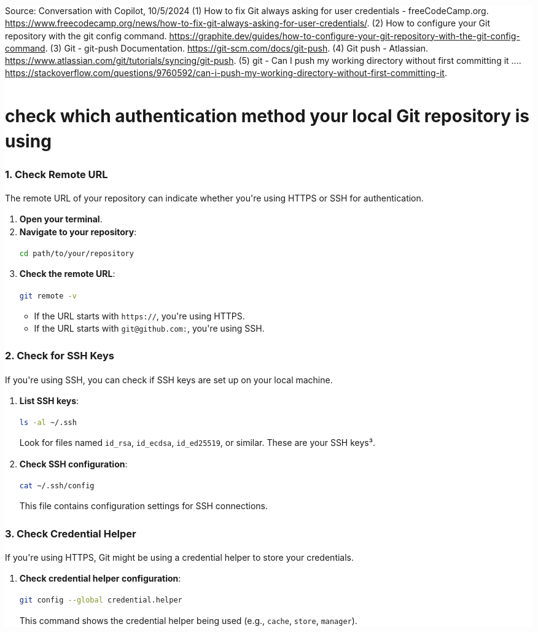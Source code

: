 Source: Conversation with Copilot, 10/5/2024
(1) How to fix Git always asking for user credentials - freeCodeCamp.org. https://www.freecodecamp.org/news/how-to-fix-git-always-asking-for-user-credentials/.
(2) How to configure your Git repository with the git config command. https://graphite.dev/guides/how-to-configure-your-git-repository-with-the-git-config-command.
(3) Git - git-push Documentation. https://git-scm.com/docs/git-push.
(4) Git push - Atlassian. https://www.atlassian.com/git/tutorials/syncing/git-push.
(5) git - Can I push my working directory without first committing it .... https://stackoverflow.com/questions/9760592/can-i-push-my-working-directory-without-first-committing-it.



# check which authentication method your local Git repository is using

### 1. Check Remote URL
The remote URL of your repository can indicate whether you're using HTTPS or SSH for authentication.

1. **Open your terminal**.
2. **Navigate to your repository**:
   ```bash
   cd path/to/your/repository
   ```
3. **Check the remote URL**:
   ```bash
   git remote -v
   ```
   - If the URL starts with `https://`, you're using HTTPS.
   - If the URL starts with `git@github.com:`, you're using SSH.

### 2. Check for SSH Keys
If you're using SSH, you can check if SSH keys are set up on your local machine.

1. **List SSH keys**:
   ```bash
   ls -al ~/.ssh
   ```
   Look for files named `id_rsa`, `id_ecdsa`, `id_ed25519`, or similar. These are your SSH keys³.

2. **Check SSH configuration**:
   ```bash
   cat ~/.ssh/config
   ```
   This file contains configuration settings for SSH connections.

### 3. Check Credential Helper
If you're using HTTPS, Git might be using a credential helper to store your credentials.

1. **Check credential helper configuration**:
   ```bash
   git config --global credential.helper
   ```
   This command shows the credential helper being used (e.g., `cache`, `store`, `manager`).
